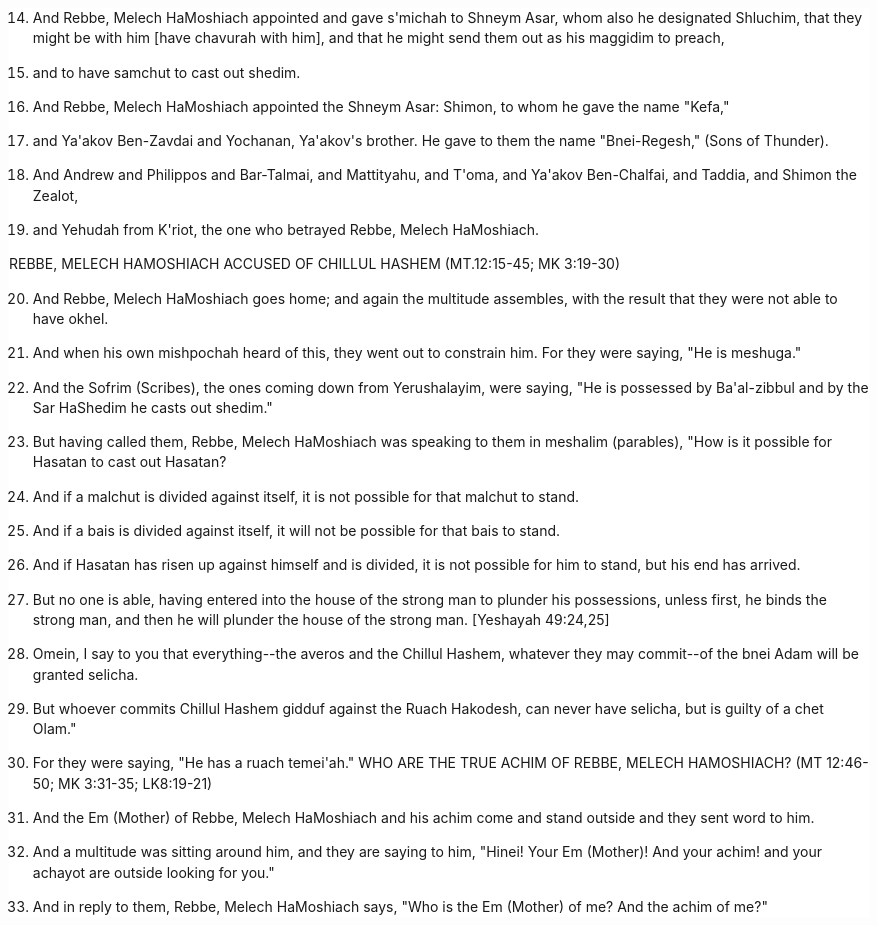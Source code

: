 14. And Rebbe, Melech HaMoshiach appointed and gave s'michah to Shneym Asar, whom also he designated Shluchim, that they might be with him [have chavurah with him], and that he might send them out as his maggidim to preach,

15. and to have samchut to cast out shedim.

16. And Rebbe, Melech HaMoshiach appointed the Shneym Asar: Shimon, to whom he gave the name "Kefa,"

17. and Ya'akov Ben-Zavdai and Yochanan, Ya'akov's brother. He gave to them the name "Bnei-Regesh," (Sons of Thunder).

18. And Andrew and Philippos and Bar-Talmai, and Mattityahu, and T'oma, and Ya'akov Ben-Chalfai, and Taddia, and Shimon the Zealot,

19. and Yehudah from K'riot, the one who betrayed Rebbe, Melech HaMoshiach. 



 REBBE, MELECH HAMOSHIACH ACCUSED OF CHILLUL HASHEM (MT.12:15-45; MK 3:19-30)

20. And Rebbe, Melech HaMoshiach goes home; and again the multitude assembles, with the result that they were not able to have okhel.

21. And when his own mishpochah heard of this, they went out to constrain him.  For they were saying, "He is meshuga."

22. And the Sofrim (Scribes), the ones coming down from Yerushalayim, were saying, "He is possessed by Ba'al-zibbul and by the Sar HaShedim he casts out shedim."

23. But having called them, Rebbe, Melech HaMoshiach was speaking to them in meshalim (parables), "How is it possible for Hasatan to cast out Hasatan?

24. And if a malchut is divided against itself, it is not possible for that malchut to stand.

25. And if a bais is divided against itself, it will not be possible for that bais to stand.

26. And if Hasatan has risen up against himself and is divided, it is not possible for him to stand, but his end has arrived.

27. But no one is able, having entered into the house of the strong man to plunder his possessions, unless first, he binds the strong man, and then he will plunder the house of the strong man. [Yeshayah 49:24,25]

28. Omein, I say to you that everything--the averos and the Chillul Hashem, whatever they may commit--of the bnei Adam will be granted selicha.

29. But whoever commits Chillul Hashem gidduf against the Ruach Hakodesh, can never have selicha, but is guilty of a chet Olam."

30. For they were saying, "He has a ruach temei'ah." WHO ARE THE TRUE ACHIM OF REBBE, MELECH HAMOSHIACH? (MT 12:46-50; MK 3:31-35;  LK8:19-21)

31. And the Em (Mother) of Rebbe, Melech HaMoshiach and his achim come and stand outside and they sent word to him.

32. And a multitude was sitting around him, and they are saying to him, "Hinei! Your Em (Mother)! And your achim! and your achayot are outside looking for you."

33. And in reply to them, Rebbe, Melech HaMoshiach says, "Who is the Em (Mother) of me? And the achim of me?"
